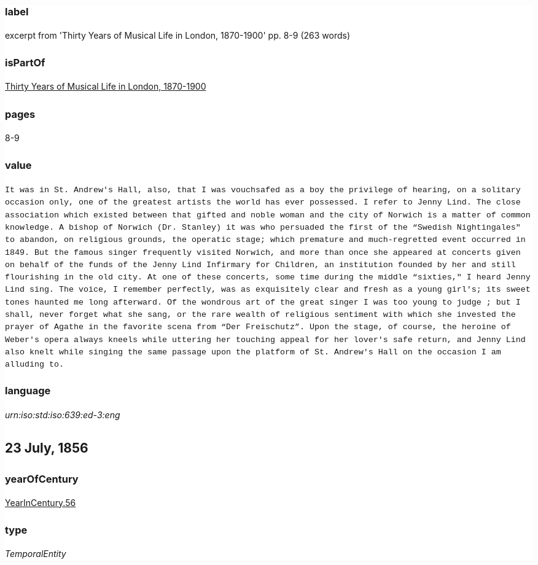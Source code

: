 ### label


excerpt from 'Thirty Years of Musical Life in London, 1870-1900' pp. 8-9 (263 words)

### isPartOf


[Thirty Years of Musical Life in London, 1870-1900](#Thirty-Years-of-Musical-Life-in-London-1870-1900)

### pages


8-9

### value


<p><span style="line-height: 115%; font-family: Courier; font-size: 10pt; mso-fareast-font-family: Calibri; mso-fareast-theme-font: minor-latin; mso-bidi-font-family: Courier; mso-ansi-language: EN-GB; mso-fareast-language: EN-US; mso-bidi-language: AR-SA;">It was in St. Andrew's Hall, also, that I was vouchsafed as a boy the privilege of hearing, on a solitary occasion only, one of the greatest artists the world has ever possessed. I refer to Jenny Lind. The close association which existed between that gifted and noble woman and the city of Norwich is a matter of common knowledge. A bishop of Norwich (Dr. Stanley) it was who persuaded the first of the &ldquo;Swedish Nightingales" to abandon, on religious grounds, the operatic stage; which premature and much-regretted event occurred in 1849. But the famous singer frequently visited Norwich, and more than once she appeared at concerts given on behalf of the funds of the Jenny Lind Infirmary for Children, an institution founded by her and still flourishing in the old city. At one of these concerts, some time during the middle &ldquo;sixties," I heard Jenny Lind sing. The voice, I remember perfectly, was as exquisitely clear and fresh as a young girl's; its sweet tones haunted me long afterward. Of the wondrous art of the great singer I was too young to judge ; but I shall, never forget what she sang, or the rare wealth of religious sentiment with which she invested the prayer of Agathe in the favorite scena from &ldquo;Der Freischutz&rdquo;. Upon the stage, of course, the heroine of Weber's opera always kneels while uttering her touching appeal for her lover's safe return, and Jenny Lind also knelt while singing the same passage upon the platform of St. Andrew's Hall on the occasion I am alluding to.</span></p>

### language


*urn:iso:std:iso:639:ed-3:eng*

## 23 July, 1856

### yearOfCentury


[YearInCentury.56](#YearInCentury.56)

### type


*TemporalEntity*
